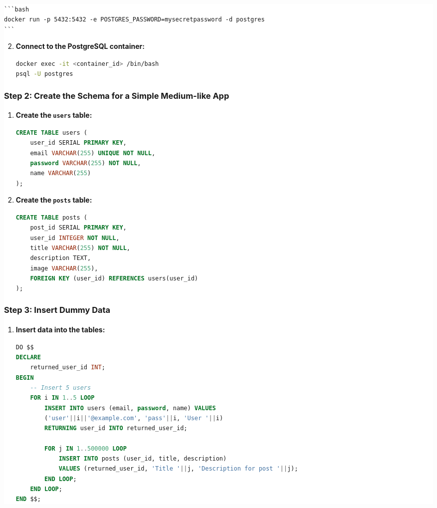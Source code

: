     ```bash
    docker run -p 5432:5432 -e POSTGRES_PASSWORD=mysecretpassword -d postgres
    ```
    
2. **Connect to the PostgreSQL container:**
    
    ```bash
    docker exec -it <container_id> /bin/bash
    psql -U postgres
    ```
    

### Step 2: Create the Schema for a Simple Medium-like App

1. **Create the `users` table:**
    
    ```sql
    CREATE TABLE users (
        user_id SERIAL PRIMARY KEY,
        email VARCHAR(255) UNIQUE NOT NULL,
        password VARCHAR(255) NOT NULL,
        name VARCHAR(255)
    );
    ```
    
2. **Create the `posts` table:**
    
    ```sql
    CREATE TABLE posts (
        post_id SERIAL PRIMARY KEY,
        user_id INTEGER NOT NULL,
        title VARCHAR(255) NOT NULL,
        description TEXT,
        image VARCHAR(255),
        FOREIGN KEY (user_id) REFERENCES users(user_id)
    );
    ```
    

### Step 3: Insert Dummy Data

1. **Insert data into the tables:**
    
    ```sql
    DO $$
    DECLARE
        returned_user_id INT;
    BEGIN
        -- Insert 5 users
        FOR i IN 1..5 LOOP
            INSERT INTO users (email, password, name) VALUES
            ('user'||i||'@example.com', 'pass'||i, 'User '||i)
            RETURNING user_id INTO returned_user_id;
    
            FOR j IN 1..500000 LOOP
                INSERT INTO posts (user_id, title, description)
                VALUES (returned_user_id, 'Title '||j, 'Description for post '||j);
            END LOOP;
        END LOOP;
    END $$;
    ```
    